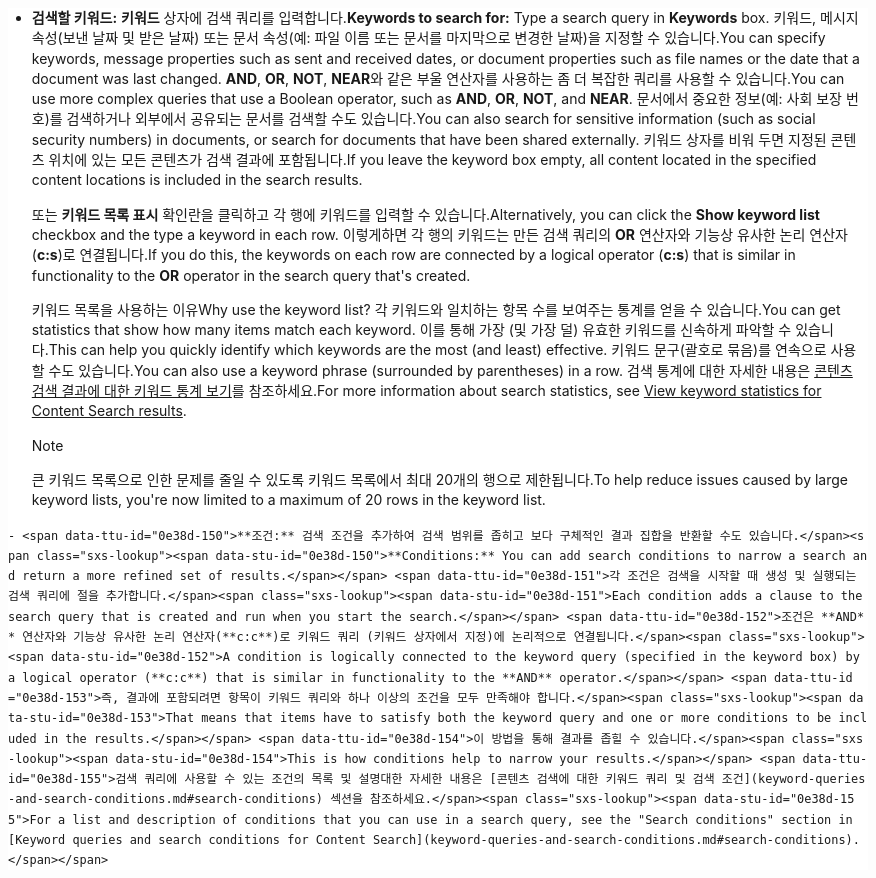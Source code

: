    - <span data-ttu-id="0e38d-137">**검색할 키워드:** **키워드** 상자에 검색 쿼리를 입력합니다.</span><span class="sxs-lookup"><span data-stu-id="0e38d-137">**Keywords to search for:** Type a search query in **Keywords** box.</span></span> <span data-ttu-id="0e38d-138">키워드, 메시지 속성(보낸 날짜 및 받은 날짜) 또는 문서 속성(예: 파일 이름 또는 문서를 마지막으로 변경한 날짜)을 지정할 수 있습니다.</span><span class="sxs-lookup"><span data-stu-id="0e38d-138">You can specify keywords, message properties such as sent and received dates, or document properties such as file names or the date that a document was last changed.</span></span> <span data-ttu-id="0e38d-139">**AND**, **OR**, **NOT**, **NEAR**와 같은 부울 연산자를 사용하는 좀 더 복잡한 쿼리를 사용할 수 있습니다.</span><span class="sxs-lookup"><span data-stu-id="0e38d-139">You can use more complex queries that use a Boolean operator, such as **AND**, **OR**, **NOT**, and **NEAR**.</span></span> <span data-ttu-id="0e38d-140">문서에서 중요한 정보(예: 사회 보장 번호)를 검색하거나 외부에서 공유되는 문서를 검색할 수도 있습니다.</span><span class="sxs-lookup"><span data-stu-id="0e38d-140">You can also search for sensitive information (such as social security numbers) in documents, or search for documents that have been shared externally.</span></span> <span data-ttu-id="0e38d-141">키워드 상자를 비워 두면 지정된 콘텐츠 위치에 있는 모든 콘텐츠가 검색 결과에 포함됩니다.</span><span class="sxs-lookup"><span data-stu-id="0e38d-141">If you leave the keyword box empty, all content located in the specified content locations is included in the search results.</span></span>
    
      <span data-ttu-id="0e38d-142">또는 **키워드 목록 표시** 확인란을 클릭하고 각 행에 키워드를 입력할 수 있습니다.</span><span class="sxs-lookup"><span data-stu-id="0e38d-142">Alternatively, you can click the **Show keyword list** checkbox and the type a keyword in each row.</span></span> <span data-ttu-id="0e38d-143">이렇게하면 각 행의 키워드는 만든 검색 쿼리의 **OR** 연산자와 기능상 유사한 논리 연산자(**c:s**)로 연결됩니다.</span><span class="sxs-lookup"><span data-stu-id="0e38d-143">If you do this, the keywords on each row are connected by a logical operator (**c:s**) that is similar in functionality to the **OR** operator in the search query that's created.</span></span> 
    
      <span data-ttu-id="0e38d-144">키워드 목록을 사용하는 이유</span><span class="sxs-lookup"><span data-stu-id="0e38d-144">Why use the keyword list?</span></span> <span data-ttu-id="0e38d-145">각 키워드와 일치하는 항목 수를 보여주는 통계를 얻을 수 있습니다.</span><span class="sxs-lookup"><span data-stu-id="0e38d-145">You can get statistics that show how many items match each keyword.</span></span> <span data-ttu-id="0e38d-146">이를 통해 가장 (및 가장 덜) 유효한 키워드를 신속하게 파악할 수 있습니다.</span><span class="sxs-lookup"><span data-stu-id="0e38d-146">This can help you quickly identify which keywords are the most (and least) effective.</span></span> <span data-ttu-id="0e38d-147">키워드 문구(괄호로 묶음)를 연속으로 사용할 수도 있습니다.</span><span class="sxs-lookup"><span data-stu-id="0e38d-147">You can also use a keyword phrase (surrounded by parentheses) in a row.</span></span> <span data-ttu-id="0e38d-148">검색 통계에 대한 자세한 내용은 [콘텐츠 검색 결과에 대한 키워드 통계 보기](view-keyword-statistics-for-content-search.md)를 참조하세요.</span><span class="sxs-lookup"><span data-stu-id="0e38d-148">For more information about search statistics, see [View keyword statistics for Content Search results](view-keyword-statistics-for-content-search.md).</span></span>

     > [!NOTE]
     > <span data-ttu-id="0e38d-149">큰 키워드 목록으로 인한 문제를 줄일 수 있도록 키워드 목록에서 최대 20개의 행으로 제한됩니다.</span><span class="sxs-lookup"><span data-stu-id="0e38d-149">To help reduce issues caused by large keyword lists, you're now limited to a maximum of 20 rows in the keyword list.</span></span>
    
    - <span data-ttu-id="0e38d-150">**조건:** 검색 조건을 추가하여 검색 범위를 좁히고 보다 구체적인 결과 집합을 반환할 수도 있습니다.</span><span class="sxs-lookup"><span data-stu-id="0e38d-150">**Conditions:** You can add search conditions to narrow a search and return a more refined set of results.</span></span> <span data-ttu-id="0e38d-151">각 조건은 검색을 시작할 때 생성 및 실행되는 검색 쿼리에 절을 추가합니다.</span><span class="sxs-lookup"><span data-stu-id="0e38d-151">Each condition adds a clause to the search query that is created and run when you start the search.</span></span> <span data-ttu-id="0e38d-152">조건은 **AND** 연산자와 기능상 유사한 논리 연산자(**c:c**)로 키워드 쿼리 (키워드 상자에서 지정)에 논리적으로 연결됩니다.</span><span class="sxs-lookup"><span data-stu-id="0e38d-152">A condition is logically connected to the keyword query (specified in the keyword box) by a logical operator (**c:c**) that is similar in functionality to the **AND** operator.</span></span> <span data-ttu-id="0e38d-153">즉, 결과에 포함되려면 항목이 키워드 쿼리와 하나 이상의 조건을 모두 만족해야 합니다.</span><span class="sxs-lookup"><span data-stu-id="0e38d-153">That means that items have to satisfy both the keyword query and one or more conditions to be included in the results.</span></span> <span data-ttu-id="0e38d-154">이 방법을 통해 결과를 좁힐 수 있습니다.</span><span class="sxs-lookup"><span data-stu-id="0e38d-154">This is how conditions help to narrow your results.</span></span> <span data-ttu-id="0e38d-155">검색 쿼리에 사용할 수 있는 조건의 목록 및 설명대한 자세한 내용은 [콘텐츠 검색에 대한 키워드 쿼리 및 검색 조건](keyword-queries-and-search-conditions.md#search-conditions) 섹션을 참조하세요.</span><span class="sxs-lookup"><span data-stu-id="0e38d-155">For a list and description of conditions that you can use in a search query, see the "Search conditions" section in [Keyword queries and search conditions for Content Search](keyword-queries-and-search-conditions.md#search-conditions).</span></span>
    